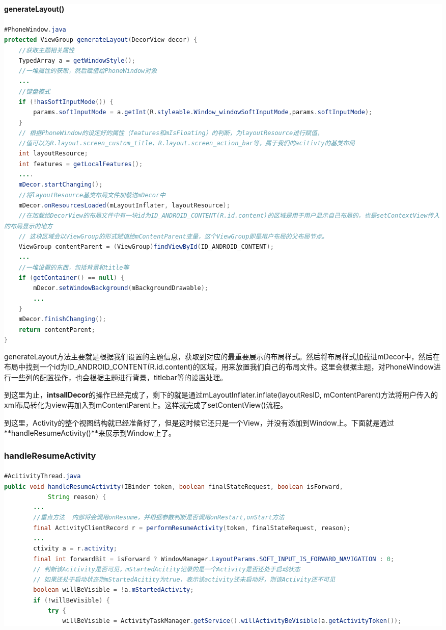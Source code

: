 #### generateLayout()

```java
#PhoneWindow.java
protected ViewGroup generateLayout(DecorView decor) {
    //获取主题相关属性
    TypedArray a = getWindowStyle();
    //一堆属性的获取，然后赋值给PhoneWindow对象
    ...
    //键盘模式    
    if (!hasSoftInputMode()) {
        params.softInputMode = a.getInt(R.styleable.Window_windowSoftInputMode,params.softInputMode);
    }
    // 根据PhoneWindow的设定好的属性（features和mIsFloating）的判断，为layoutResource进行赋值，
    //值可以为R.layout.screen_custom_title、R.layout.screen_action_bar等，属于我们的acitivty的基类布局
    int layoutResource;
    int features = getLocalFeatures();
    ....
    mDecor.startChanging();
    //将layoutResource基类布局文件加载进mDecor中
    mDecor.onResourcesLoaded(mLayoutInflater, layoutResource);
    //在加载给DecorView的布局文件中有一块id为ID_ANDROID_CONTENT(R.id.content)的区域是用于用户显示自己布局的，也是setContextView传入的布局显示的地方
    // 这块区域会以ViewGroup的形式赋值给mContentParent变量，这个ViewGroup即是用户布局的父布局节点。
    ViewGroup contentParent = (ViewGroup)findViewById(ID_ANDROID_CONTENT);
    ...
    //一堆设置的东西，包括背景和title等
    if (getContainer() == null) {
        mDecor.setWindowBackground(mBackgroundDrawable);
        ...
    }
    mDecor.finishChanging();
    return contentParent;
}
```

generateLayout方法主要就是根据我们设置的主题信息，获取到对应的最重要展示的布局样式。然后将布局样式加载进mDecor中，然后在布局中找到一个id为ID_ANDROID_CONTENT(R.id.content)的区域，用来放置我们自己的布局文件。这里会根据主题，对PhoneWindow进行一些列的配置操作，也会根据主题进行背景，titlebar等的设置处理。

到这里为止，**intsallDecor**的操作已经完成了，剩下的就是通过mLayoutInflater.inflate(layoutResID, mContentParent)方法将用户传入的xml布局转化为view再加入到mContentParent上。这样就完成了setContentView()流程。

到这里，Activity的整个视图结构就已经准备好了，但是这时候它还只是一个View，并没有添加到Window上。下面就是通过**handleResumeActivity()**来展示到Window上了。

### handleResumeActivity

```java
#AcitivityThread.java
public void handleResumeActivity(IBinder token, boolean finalStateRequest, boolean isForward,
            String reason) {
        ...
        //重点方法  内部将会调用onResume，并根据参数判断是否调用onRestart,onStart方法
        final ActivityClientRecord r = performResumeActivity(token, finalStateRequest, reason);
        ...
        ctivity a = r.activity;
        final int forwardBit = isForward ? WindowManager.LayoutParams.SOFT_INPUT_IS_FORWARD_NAVIGATION : 0;
        // 判断该Acitivity是否可见，mStartedAcitity记录的是一个Activity是否还处于启动状态
        // 如果还处于启动状态则mStartedAcitity为true，表示该activity还未启动好，则该Activity还不可见
        boolean willBeVisible = !a.mStartedActivity;
        if (!willBeVisible) {
            try {
                willBeVisible = ActivityTaskManager.getService().willActivityBeVisible(a.getActivityToken());
```